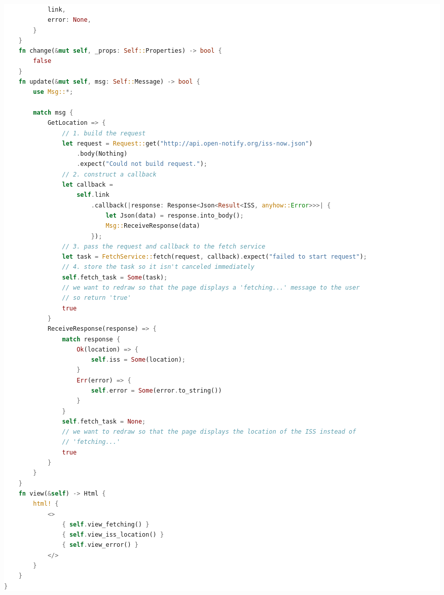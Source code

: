 ```rust
            link,
            error: None,
        }
    }
    fn change(&mut self, _props: Self::Properties) -> bool {
        false
    }
    fn update(&mut self, msg: Self::Message) -> bool {
        use Msg::*;

        match msg {
            GetLocation => {
                // 1. build the request
                let request = Request::get("http://api.open-notify.org/iss-now.json")
                    .body(Nothing)
                    .expect("Could not build request.");
                // 2. construct a callback
                let callback =
                    self.link
                        .callback(|response: Response<Json<Result<ISS, anyhow::Error>>>| {
                            let Json(data) = response.into_body();
                            Msg::ReceiveResponse(data)
                        });
                // 3. pass the request and callback to the fetch service
                let task = FetchService::fetch(request, callback).expect("failed to start request");
                // 4. store the task so it isn't canceled immediately
                self.fetch_task = Some(task);
                // we want to redraw so that the page displays a 'fetching...' message to the user
                // so return 'true'
                true
            }
            ReceiveResponse(response) => {
                match response {
                    Ok(location) => {
                        self.iss = Some(location);
                    }
                    Err(error) => {
                        self.error = Some(error.to_string())
                    }
                }
                self.fetch_task = None;
                // we want to redraw so that the page displays the location of the ISS instead of
                // 'fetching...'
                true
            }
        }
    }
    fn view(&self) -> Html {
        html! {
            <>
                { self.view_fetching() }
                { self.view_iss_location() }
                { self.view_error() }
            </>
        }
    }
}
```
